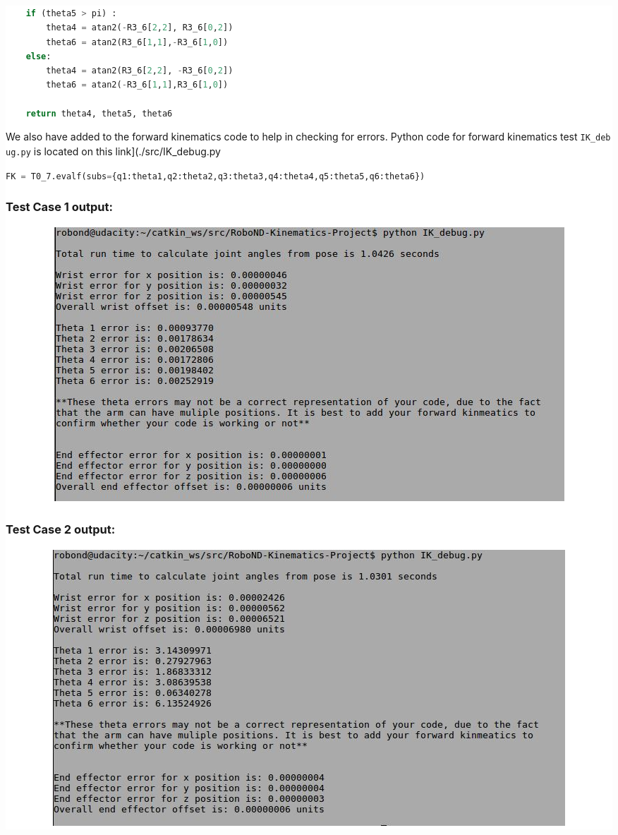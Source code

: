 ```python
    if (theta5 > pi) :
        theta4 = atan2(-R3_6[2,2], R3_6[0,2])
        theta6 = atan2(R3_6[1,1],-R3_6[1,0])
    else:
        theta4 = atan2(R3_6[2,2], -R3_6[0,2])
        theta6 = atan2(-R3_6[1,1],R3_6[1,0])

    return theta4, theta5, theta6
```
We also have added to the forward kinematics code to help in checking for errors. Python code for forward kinematics test `IK_debug.py` is located on this link](./src/IK_debug.py

```python
FK = T0_7.evalf(subs={q1:theta1,q2:theta2,q3:theta3,q4:theta4,q5:theta5,q6:theta6})
```
### Test Case 1 output:

<p align="center"> <img src="./misc_images/test_case_1.JPG"> </p>

### Test Case 2 output:

<p align="center"> <img src="./misc_images/test_case_2.JPG"> </p>


[//]: # (Image References)
[image1]: ./misc_images/KR210_1.jpg
[image2]: ./misc_images/KR210_2.jpg
[image3]: ./misc_images/fw_tf_1.jpg
[image4]: ./misc_images/fw_tf_2.jpg
[image5]: ./misc_images/fw_tf_3.jpg
[image6]: ./misc_images/WC.jpg
[image7]: ./misc_images/geometry.JPG
[image8]: ./misc_images/coslaw.JPG
[image9]: ./misc_images/test_case_1.JPG
[image10]: ./misc_images/test_case_2.JPG
[image11]: ./misc_images/test_case_3.JPG
[image12]: ./misc_images/my_result.jpg